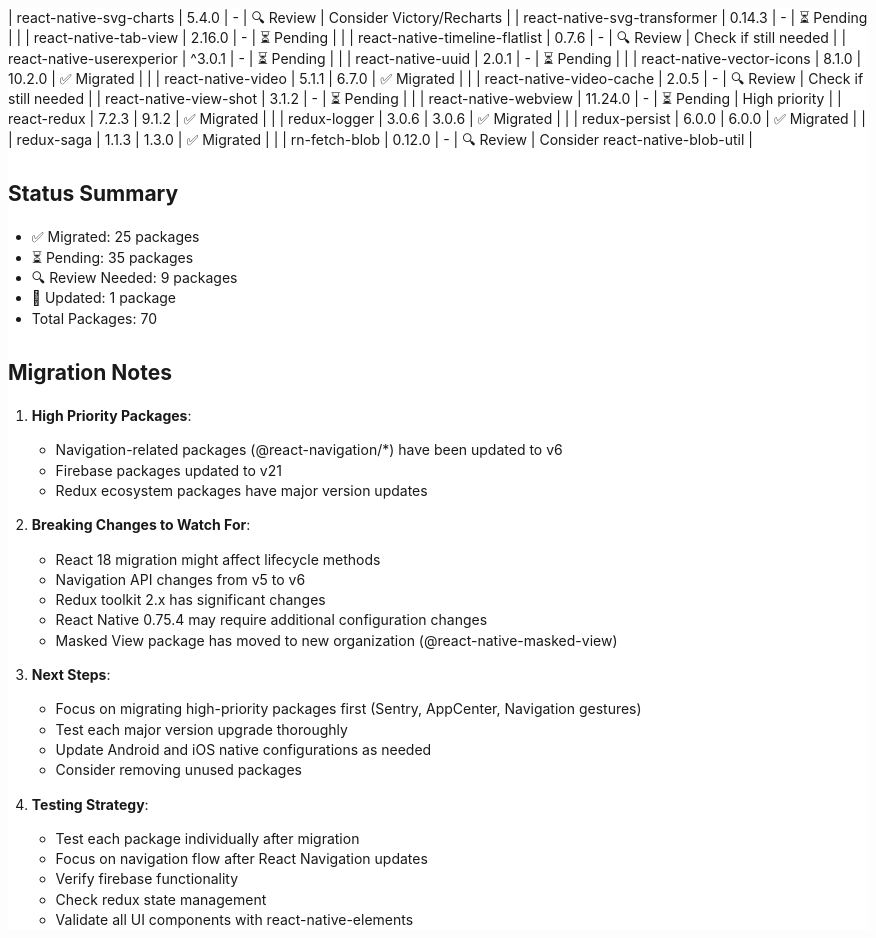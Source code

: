 | react-native-svg-charts | 5.4.0 | - | 🔍 Review | Consider Victory/Recharts |
| react-native-svg-transformer | 0.14.3 | - | ⏳ Pending | |
| react-native-tab-view | 2.16.0 | - | ⏳ Pending | |
| react-native-timeline-flatlist | 0.7.6 | - | 🔍 Review | Check if still needed |
| react-native-userexperior | ^3.0.1 | - | ⏳ Pending | |
| react-native-uuid | 2.0.1 | - | ⏳ Pending | |
| react-native-vector-icons | 8.1.0 | 10.2.0 | ✅ Migrated | |
| react-native-video | 5.1.1 | 6.7.0 | ✅ Migrated | |
| react-native-video-cache | 2.0.5 | - | 🔍 Review | Check if still needed |
| react-native-view-shot | 3.1.2 | - | ⏳ Pending | |
| react-native-webview | 11.24.0 | - | ⏳ Pending | High priority |
| react-redux | 7.2.3 | 9.1.2 | ✅ Migrated | |
| redux-logger | 3.0.6 | 3.0.6 | ✅ Migrated | |
| redux-persist | 6.0.0 | 6.0.0 | ✅ Migrated | |
| redux-saga | 1.1.3 | 1.3.0 | ✅ Migrated | |
| rn-fetch-blob | 0.12.0 | - | 🔍 Review | Consider react-native-blob-util |

## Status Summary
- ✅ Migrated: 25 packages
- ⏳ Pending: 35 packages
- 🔍 Review Needed: 9 packages
- 🔄 Updated: 1 package
- Total Packages: 70

## Migration Notes

1. **High Priority Packages**:
   - Navigation-related packages (@react-navigation/*) have been updated to v6
   - Firebase packages updated to v21
   - Redux ecosystem packages have major version updates

2. **Breaking Changes to Watch For**:
   - React 18 migration might affect lifecycle methods
   - Navigation API changes from v5 to v6
   - Redux toolkit 2.x has significant changes
   - React Native 0.75.4 may require additional configuration changes
   - Masked View package has moved to new organization (@react-native-masked-view)

3. **Next Steps**:
   - Focus on migrating high-priority packages first (Sentry, AppCenter, Navigation gestures)
   - Test each major version upgrade thoroughly
   - Update Android and iOS native configurations as needed
   - Consider removing unused packages

4. **Testing Strategy**:
   - Test each package individually after migration
   - Focus on navigation flow after React Navigation updates
   - Verify firebase functionality
   - Check redux state management
   - Validate all UI components with react-native-elements